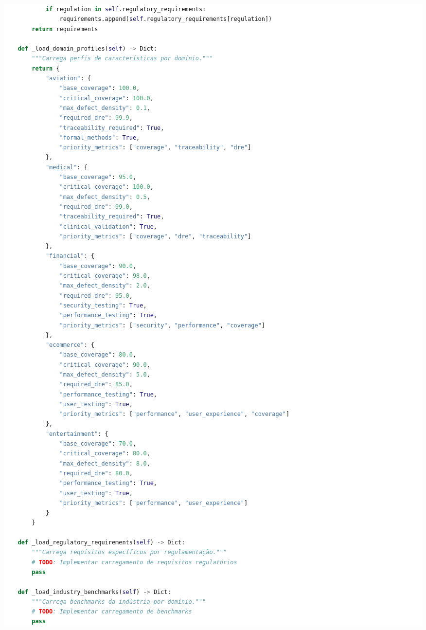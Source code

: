 ```python
            if regulation in self.regulatory_requirements:
                requirements.append(self.regulatory_requirements[regulation])
        return requirements
    
    def _load_domain_profiles(self) -> Dict:
        """Carrega perfis de características por domínio."""
        return {
            "aviation": {
                "base_coverage": 100.0,
                "critical_coverage": 100.0,
                "max_defect_density": 0.1,
                "required_dre": 99.9,
                "traceability_required": True,
                "formal_methods": True,
                "priority_metrics": ["coverage", "traceability", "dre"]
            },
            "medical": {
                "base_coverage": 95.0,
                "critical_coverage": 100.0,
                "max_defect_density": 0.5,
                "required_dre": 99.0,
                "traceability_required": True,
                "clinical_validation": True,
                "priority_metrics": ["coverage", "dre", "traceability"]
            },
            "financial": {
                "base_coverage": 90.0,
                "critical_coverage": 98.0,
                "max_defect_density": 2.0,
                "required_dre": 95.0,
                "security_testing": True,
                "performance_testing": True,
                "priority_metrics": ["security", "performance", "coverage"]
            },
            "ecommerce": {
                "base_coverage": 80.0,
                "critical_coverage": 90.0,
                "max_defect_density": 5.0,
                "required_dre": 85.0,
                "performance_testing": True,
                "user_testing": True,
                "priority_metrics": ["performance", "user_experience", "coverage"]
            },
            "entertainment": {
                "base_coverage": 70.0,
                "critical_coverage": 80.0,
                "max_defect_density": 8.0,
                "required_dre": 80.0,
                "performance_testing": True,
                "user_testing": True,
                "priority_metrics": ["performance", "user_experience"]
            }
        }
    
    def _load_regulatory_requirements(self) -> Dict:
        """Carrega requisitos específicos por regulamentação."""
        # TODO: Implementar carregamento de requisitos regulatórios
        pass
    
    def _load_industry_benchmarks(self) -> Dict:
        """Carrega benchmarks da indústria por domínio."""
        # TODO: Implementar carregamento de benchmarks
        pass
```